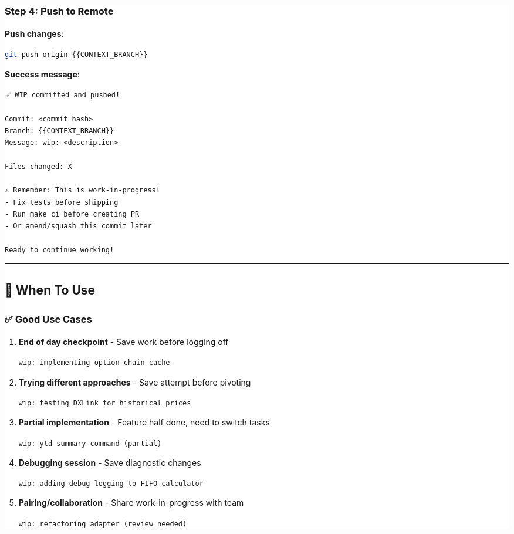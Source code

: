 
### Step 4: Push to Remote

**Push changes**:
```bash
git push origin {{CONTEXT_BRANCH}}
```

**Success message**:
```
✅ WIP committed and pushed!

Commit: <commit_hash>
Branch: {{CONTEXT_BRANCH}}
Message: wip: <description>

Files changed: X

⚠️ Remember: This is work-in-progress!
- Fix tests before shipping
- Run make ci before creating PR
- Or amend/squash this commit later

Ready to continue working!
```

---

## 🔧 When To Use

### ✅ Good Use Cases

1. **End of day checkpoint** - Save work before logging off
   ```
   wip: implementing option chain cache
   ```

2. **Trying different approaches** - Save attempt before pivoting
   ```
   wip: testing DXLink for historical prices
   ```

3. **Partial implementation** - Feature half done, need to switch tasks
   ```
   wip: ytd-summary command (partial)
   ```

4. **Debugging session** - Save diagnostic changes
   ```
   wip: adding debug logging to FIFO calculator
   ```

5. **Pairing/collaboration** - Share work-in-progress with team
   ```
   wip: refactoring adapter (review needed)
   ```
